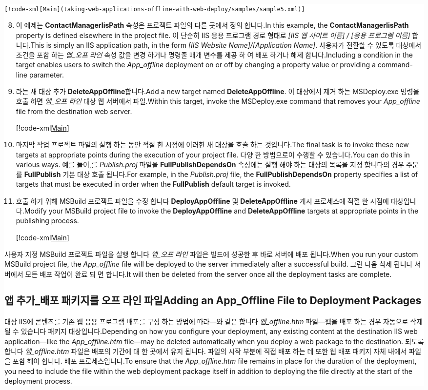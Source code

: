     [!code-xml[Main](taking-web-applications-offline-with-web-deploy/samples/sample5.xml)]
8. <span data-ttu-id="687c5-164">이 예제는 **ContactManagerIisPath** 속성은 프로젝트 파일의 다른 곳에서 정의 합니다.</span><span class="sxs-lookup"><span data-stu-id="687c5-164">In this example, the **ContactManagerIisPath** property is defined elsewhere in the project file.</span></span> <span data-ttu-id="687c5-165">이 단순히 IIS 응용 프로그램 경로 형태로 *[IIS 웹 사이트 이름] / [응용 프로그램 이름]* 합니다.</span><span class="sxs-lookup"><span data-stu-id="687c5-165">This is simply an IIS application path, in the form *[IIS Website Name]/[Application Name]*.</span></span> <span data-ttu-id="687c5-166">사용자가 전환할 수 있도록 대상에서 조건을 포함 하는 *앱\_오프 라인* 속성 값을 변경 하거나 명령줄 매개 변수를 제공 하 여 배포 하거나 해제 합니다.</span><span class="sxs-lookup"><span data-stu-id="687c5-166">Including a condition in the target enables users to switch the *App\_offline* deployment on or off by changing a property value or providing a command-line parameter.</span></span>
9. <span data-ttu-id="687c5-167">라는 새 대상 추가 **DeleteAppOffline**합니다.</span><span class="sxs-lookup"><span data-stu-id="687c5-167">Add a new target named **DeleteAppOffline**.</span></span> <span data-ttu-id="687c5-168">이 대상에서 제거 하는 MSDeploy.exe 명령을 호출 하면 *앱\_오프 라인* 대상 웹 서버에서 파일.</span><span class="sxs-lookup"><span data-stu-id="687c5-168">Within this target, invoke the MSDeploy.exe command that removes your *App\_offline* file from the destination web server.</span></span>

    [!code-xml[Main](taking-web-applications-offline-with-web-deploy/samples/sample6.xml)]
10. <span data-ttu-id="687c5-169">마지막 작업 프로젝트 파일의 실행 하는 동안 적절 한 시점에 이러한 새 대상을 호출 하는 것입니다.</span><span class="sxs-lookup"><span data-stu-id="687c5-169">The final task is to invoke these new targets at appropriate points during the execution of your project file.</span></span> <span data-ttu-id="687c5-170">다양 한 방법으로이 수행할 수 있습니다.</span><span class="sxs-lookup"><span data-stu-id="687c5-170">You can do this in various ways.</span></span> <span data-ttu-id="687c5-171">예를 들어,를 *Publish.proj* 파일을 **FullPublishDependsOn** 속성에는 실행 해야 하는 대상의 목록을 지정 합니다의 경우 주문를 **FullPublish** 기본 대상 호출 됩니다.</span><span class="sxs-lookup"><span data-stu-id="687c5-171">For example, in the *Publish.proj* file, the **FullPublishDependsOn** property specifies a list of targets that must be executed in order when the **FullPublish** default target is invoked.</span></span>
11. <span data-ttu-id="687c5-172">호출 하기 위해 MSBuild 프로젝트 파일을 수정 합니다 **DeployAppOffline** 및 **DeleteAppOffline** 게시 프로세스에 적절 한 시점에 대상입니다.</span><span class="sxs-lookup"><span data-stu-id="687c5-172">Modify your MSBuild project file to invoke the **DeployAppOffline** and **DeleteAppOffline** targets at appropriate points in the publishing process.</span></span>

    [!code-xml[Main](taking-web-applications-offline-with-web-deploy/samples/sample7.xml)]

<span data-ttu-id="687c5-173">사용자 지정 MSBuild 프로젝트 파일을 실행 합니다 *앱\_오프 라인* 파일은 빌드에 성공한 후 바로 서버에 배포 됩니다.</span><span class="sxs-lookup"><span data-stu-id="687c5-173">When you run your custom MSBuild project file, the *App\_offline* file will be deployed to the server immediately after a successful build.</span></span> <span data-ttu-id="687c5-174">그런 다음 삭제 됩니다 서버에서 모든 배포 작업이 완료 되 면 합니다.</span><span class="sxs-lookup"><span data-stu-id="687c5-174">It will then be deleted from the server once all the deployment tasks are complete.</span></span>

## <a name="adding-an-appoffline-file-to-deployment-packages"></a><span data-ttu-id="687c5-175">앱 추가\_배포 패키지를 오프 라인 파일</span><span class="sxs-lookup"><span data-stu-id="687c5-175">Adding an App\_Offline File to Deployment Packages</span></span>

<span data-ttu-id="687c5-176">대상 IIS에 콘텐츠를 기존 웹 응용 프로그램 배포를 구성 하는 방법에 따라&#x2014;와 같은 합니다 *앱\_offline.htm* 파일&#x2014;웹을 배포 하는 경우 자동으로 삭제 될 수 있습니다 패키지 대상입니다.</span><span class="sxs-lookup"><span data-stu-id="687c5-176">Depending on how you configure your deployment, any existing content at the destination IIS web application&#x2014;like the *App\_offline.htm* file&#x2014;may be deleted automatically when you deploy a web package to the destination.</span></span> <span data-ttu-id="687c5-177">되도록 합니다 *앱\_offline.htm* 파일은 배포의 기간에 대 한 곳에서 유지 됩니다. 파일의 시작 부분에 직접 배포 하는 데 또한 웹 배포 패키지 자체 내에서 파일을 포함 해야 합니다. 배포 프로세스입니다.</span><span class="sxs-lookup"><span data-stu-id="687c5-177">To ensure that the *App\_offline.htm* file remains in place for the duration of the deployment, you need to include the file within the web deployment package itself in addition to deploying the file directly at the start of the deployment process.</span></span>
